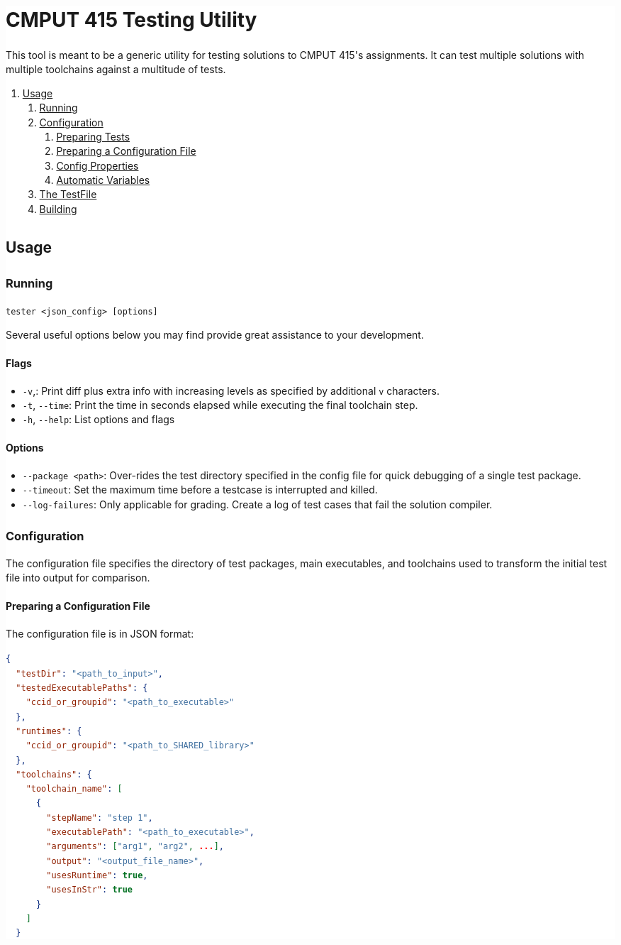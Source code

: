 # CMPUT 415 Testing Utility
This tool is meant to be a generic utility for testing solutions to CMPUT 415's
assignments. It can test multiple solutions with multiple toolchains against
a multitude of tests.

 1. [Usage](#usage)
    1. [Running](#running)
    1. [Configuration](#configuration)
       1. [Preparing Tests](#preparing-tests)
       1. [Preparing a Configuration File](#preparing-a-configuration-file)
       1. [Config Properties](#config-properties)
       1. [Automatic Variables](#automatic-variables)
    1. [The TestFile](#testfile)
    1. [Building](#building)

## Usage
### Running
```
tester <json_config> [options]
```

Several useful options below you may find provide great assistance to your development.
#### Flags
  * `-v`,: Print diff plus extra info with increasing levels as specified by additional `v` characters.
  * `-t`, `--time`: Print the time in seconds elapsed while executing the final toolchain step.
  * `-h`, `--help`: List options and flags

#### Options
  * `--package <path>`: Over-rides the test directory specified in the config file for quick debugging of a single test package.
  * `--timeout`: Set the maximum time before a testcase is interrupted and killed.
  * `--log-failures`: Only applicable for grading. Create a log of test cases that fail the solution compiler.

### Configuration
The configuration file specifies the directory of test packages, main executables, and toolchains used to transform the initial test file into output for comparison.

#### Preparing a Configuration File
The configuration file is in JSON format:
```json
{
  "testDir": "<path_to_input>",
  "testedExecutablePaths": {
    "ccid_or_groupid": "<path_to_executable>"
  },
  "runtimes": {
    "ccid_or_groupid": "<path_to_SHARED_library>"
  },
  "toolchains": {
    "toolchain_name": [
      {
        "stepName": "step 1",
        "executablePath": "<path_to_executable>",
        "arguments": ["arg1", "arg2", ...],
        "output": "<output_file_name>",
        "usesRuntime": true,
        "usesInStr": true
      }
    ]
  }
```